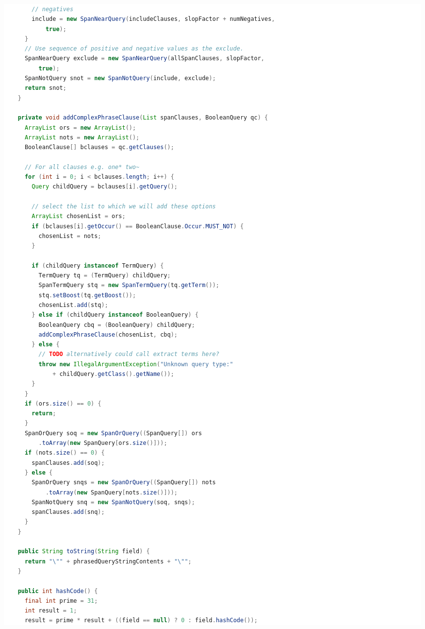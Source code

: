 ```java
        // negatives
        include = new SpanNearQuery(includeClauses, slopFactor + numNegatives,
            true);
      }
      // Use sequence of positive and negative values as the exclude.
      SpanNearQuery exclude = new SpanNearQuery(allSpanClauses, slopFactor,
          true);
      SpanNotQuery snot = new SpanNotQuery(include, exclude);
      return snot;
    }

    private void addComplexPhraseClause(List spanClauses, BooleanQuery qc) {
      ArrayList ors = new ArrayList();
      ArrayList nots = new ArrayList();
      BooleanClause[] bclauses = qc.getClauses();

      // For all clauses e.g. one* two~
      for (int i = 0; i < bclauses.length; i++) {
        Query childQuery = bclauses[i].getQuery();

        // select the list to which we will add these options
        ArrayList chosenList = ors;
        if (bclauses[i].getOccur() == BooleanClause.Occur.MUST_NOT) {
          chosenList = nots;
        }

        if (childQuery instanceof TermQuery) {
          TermQuery tq = (TermQuery) childQuery;
          SpanTermQuery stq = new SpanTermQuery(tq.getTerm());
          stq.setBoost(tq.getBoost());
          chosenList.add(stq);
        } else if (childQuery instanceof BooleanQuery) {
          BooleanQuery cbq = (BooleanQuery) childQuery;
          addComplexPhraseClause(chosenList, cbq);
        } else {
          // TODO alternatively could call extract terms here?
          throw new IllegalArgumentException("Unknown query type:"
              + childQuery.getClass().getName());
        }
      }
      if (ors.size() == 0) {
        return;
      }
      SpanOrQuery soq = new SpanOrQuery((SpanQuery[]) ors
          .toArray(new SpanQuery[ors.size()]));
      if (nots.size() == 0) {
        spanClauses.add(soq);
      } else {
        SpanOrQuery snqs = new SpanOrQuery((SpanQuery[]) nots
            .toArray(new SpanQuery[nots.size()]));
        SpanNotQuery snq = new SpanNotQuery(soq, snqs);
        spanClauses.add(snq);
      }
    }

    public String toString(String field) {
      return "\"" + phrasedQueryStringContents + "\"";
    }

    public int hashCode() {
      final int prime = 31;
      int result = 1;
      result = prime * result + ((field == null) ? 0 : field.hashCode());
```